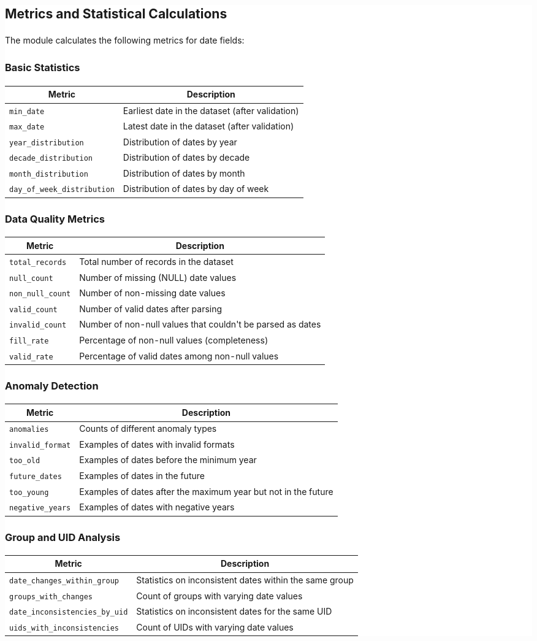 ## Metrics and Statistical Calculations

The module calculates the following metrics for date fields:

### Basic Statistics
| Metric | Description |
|--------|-------------|
| `min_date` | Earliest date in the dataset (after validation) |
| `max_date` | Latest date in the dataset (after validation) |
| `year_distribution` | Distribution of dates by year |
| `decade_distribution` | Distribution of dates by decade |
| `month_distribution` | Distribution of dates by month |
| `day_of_week_distribution` | Distribution of dates by day of week |

### Data Quality Metrics
| Metric | Description |
|--------|-------------|
| `total_records` | Total number of records in the dataset |
| `null_count` | Number of missing (NULL) date values |
| `non_null_count` | Number of non-missing date values |
| `valid_count` | Number of valid dates after parsing |
| `invalid_count` | Number of non-null values that couldn't be parsed as dates |
| `fill_rate` | Percentage of non-null values (completeness) |
| `valid_rate` | Percentage of valid dates among non-null values |

### Anomaly Detection
| Metric | Description |
|--------|-------------|
| `anomalies` | Counts of different anomaly types |
| `invalid_format` | Examples of dates with invalid formats |
| `too_old` | Examples of dates before the minimum year |
| `future_dates` | Examples of dates in the future |
| `too_young` | Examples of dates after the maximum year but not in the future |
| `negative_years` | Examples of dates with negative years |

### Group and UID Analysis
| Metric | Description |
|--------|-------------|
| `date_changes_within_group` | Statistics on inconsistent dates within the same group |
| `groups_with_changes` | Count of groups with varying date values |
| `date_inconsistencies_by_uid` | Statistics on inconsistent dates for the same UID |
| `uids_with_inconsistencies` | Count of UIDs with varying date values |
